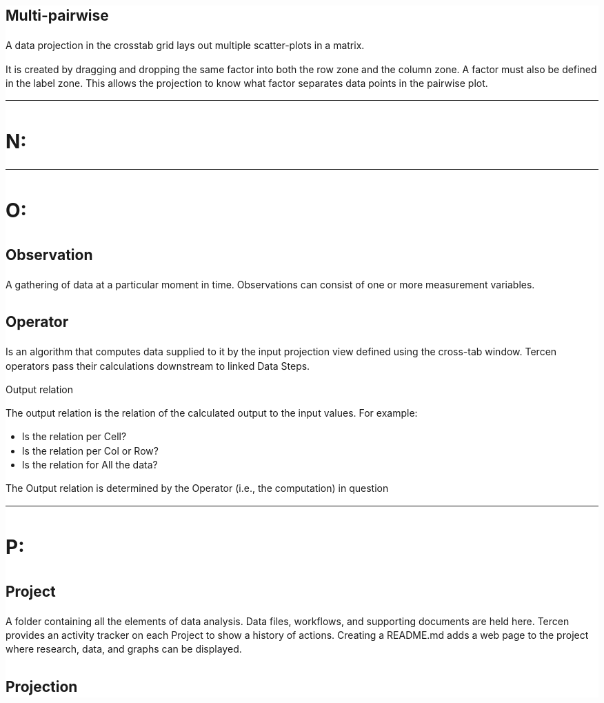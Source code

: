 ## **Multi-pairwise**

A data projection in the crosstab grid lays out multiple scatter-plots in a matrix.

It is created by dragging and dropping the same factor into both the row zone and the column zone. A factor must also be defined in the label zone. This allows the projection to know what factor separates data points in the pairwise plot.

---

# **N:**

---

# **O:**

## **Observation**

A gathering of data at a particular moment in time. Observations can consist of one or more measurement variables.

## **Operator**

Is an algorithm that computes data supplied to it by the input projection view defined using the cross-tab window. Tercen operators pass their calculations downstream to linked Data Steps.

Output relation

The output relation is the relation of the calculated output to the input values. For example:

* Is the relation per Cell?  
* Is the relation per Col or Row?  
* Is the relation for All the data?

The Output relation is determined by the Operator (i.e., the computation) in question

---

# **P:**

## **Project**

A folder containing all the elements of data analysis. Data files, workflows, and supporting documents are held here. Tercen provides an activity tracker on each Project to show a history of actions. Creating a README.md adds a web page to the project where research, data, and graphs can be displayed.

## **Projection**
